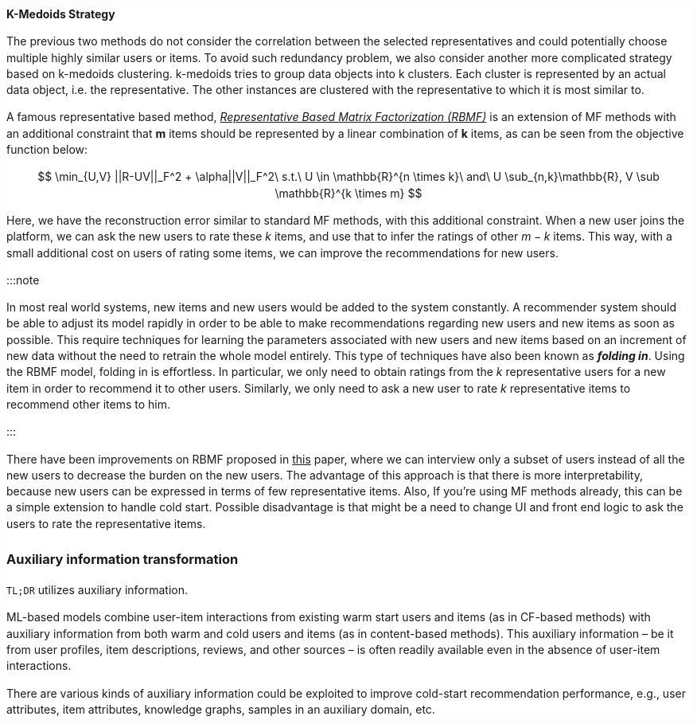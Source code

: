 **K-Medoids Strategy**

The previous two methods do not consider the correlation between the selected representatives and could potentially choose multiple highly similar users or items. To avoid such redundancy problem, we also consider another more complicated strategy based on k-medoids clustering. k-medoids tries to group data objects into k clusters. Each cluster is represented by an actual data object, i.e. the representative. The other instances are clustered with the representative to which it is most similar to.

A famous representative based method, *[Representative Based Matrix Factorization (RBMF)](https://dl.acm.org/doi/10.1145/2043932.2043943)* is an extension of MF methods with an additional constraint that **m** items should be represented by a linear combination of **k** items, as can be seen from the objective function below:

$$
\min_{U,V} ||R-UV||_F^2 + \alpha||V||_F^2\ s.t.\ U \in \mathbb{R}^{n \times k}\ and\ U \sub_{n,k}\mathbb{R}, V \sub \mathbb{R}^{k \times m}
$$

Here, we have the reconstruction error similar to standard MF methods, with this additional constraint. When a new user joins the platform, we can ask the new users to rate these $k$ items, and use that to infer the ratings of other $m − k$ items. This way, with a small additional cost on users of rating some items, we can improve the recommendations for new users.

:::note

In most real world systems, new items and new users would be added to the system constantly. A recommender system should be able to adjust its model rapidly in order to be able to make recommendations regarding new users and new items as soon as possible. This require techniques for learning the parameters associated with new users and new items based on an increment of new data without the need to retrain the whole model entirely. This type of techniques have also been known as ***folding in***. Using the RBMF model, folding in is effortless. In particular, we only need to obtain ratings from the $k$ representative users for a new item in order to recommend it to other users. Similarly, we only need to ask a new user to rate $k$ representative items to recommend other items to him.

:::

There have been improvements on RBMF proposed in [this](https://dl.acm.org/doi/10.1145/3108148) paper, where we can interview only a subset of users instead of all the new users to decrease the burden on the new users. The advantage of this approach is that there is more interpretability, because new users can be expressed in terms of few representative items. Also, If you’re using MF methods already, this can be a simple extension to handle cold start. Possible disadvantage is that might be a need to change UI and front end logic to ask the users to rate the representative items.

### Auxiliary information transformation

`TL;DR` utilizes auxiliary information.

ML-based models combine user-item interactions from existing warm start users and items (as in CF-based methods) with auxiliary information from both warm and cold users and items (as in content-based methods). This auxiliary information – be it from user profiles, item descriptions, reviews, and other sources – is often readily available even in the absence of user-item interactions.

There are various kinds of auxiliary information could be exploited to improve cold-start recommendation performance, e.g., user attributes, item attributes, knowledge graphs, samples in an auxiliary domain, etc.
